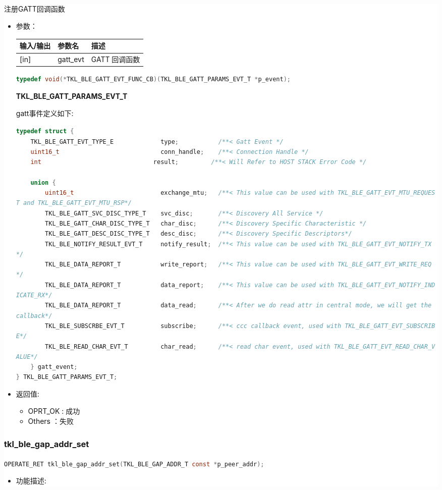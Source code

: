   注册GATT回调函数

- 参数：

  | 输入/输出 | 参数名   | 描述          |
  | --------- | -------- | ------------- |
  | [in]      | gatt_evt | GATT 回调函数 |

  ```c
  typedef void(*TKL_BLE_GATT_EVT_FUNC_CB)(TKL_BLE_GATT_PARAMS_EVT_T *p_event);
  ```

  **TKL_BLE_GATT_PARAMS_EVT_T**

  gatt事件定义如下:

  ```c
  typedef struct {
      TKL_BLE_GATT_EVT_TYPE_E             type;           /**< Gatt Event */
      uint16_t                            conn_handle;    /**< Connection Handle */
      int                               result;         /**< Will Refer to HOST STACK Error Code */

      union {
          uint16_t                        exchange_mtu;   /**< This value can be used with TKL_BLE_GATT_EVT_MTU_REQUEST and TKL_BLE_GATT_EVT_MTU_RSP*/
          TKL_BLE_GATT_SVC_DISC_TYPE_T    svc_disc;       /**< Discovery All Service */
          TKL_BLE_GATT_CHAR_DISC_TYPE_T   char_disc;      /**< Discovery Specific Characteristic */
          TKL_BLE_GATT_DESC_DISC_TYPE_T   desc_disc;      /**< Discovery Specific Descriptors*/
          TKL_BLE_NOTIFY_RESULT_EVT_T     notify_result;  /**< This value can be used with TKL_BLE_GATT_EVT_NOTIFY_TX*/
          TKL_BLE_DATA_REPORT_T           write_report;   /**< This value can be used with TKL_BLE_GATT_EVT_WRITE_REQ*/
          TKL_BLE_DATA_REPORT_T           data_report;    /**< This value can be used with TKL_BLE_GATT_EVT_NOTIFY_INDICATE_RX*/
          TKL_BLE_DATA_REPORT_T           data_read;      /**< After we do read attr in central mode, we will get the callback*/
          TKL_BLE_SUBSCRBE_EVT_T          subscribe;      /**< ccc callback event, used with TKL_BLE_GATT_EVT_SUBSCRIBE*/
          TKL_BLE_READ_CHAR_EVT_T         char_read;      /**< read char event, used with TKL_BLE_GATT_EVT_READ_CHAR_VALUE*/
      } gatt_event;
  } TKL_BLE_GATT_PARAMS_EVT_T;
  ```

- 返回值:

  - OPRT_OK : 成功
  - Others ：失败

### tkl_ble_gap_addr_set

```c
OPERATE_RET tkl_ble_gap_addr_set(TKL_BLE_GAP_ADDR_T const *p_peer_addr);
```

- 功能描述:
